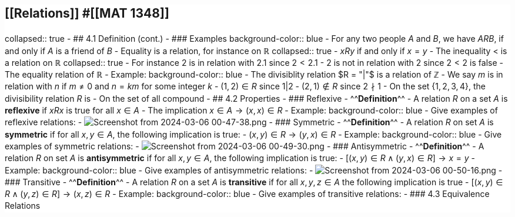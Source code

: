 ## [[Relations]] #[[MAT 1348]]
collapsed:: true
	- ## 4.1 Definition (cont.)
		- ### Examples
		  background-color:: blue
			- For any two people $A$ and $B$, we have $ARB$, if and only if $A$ is a friend of $B$
			- Equality is a relation, for instance on $\mathbb{R}$
			  collapsed:: true
				- $xRy$ if and only if $x =y$
			- The inequality $<$ is a relation on $\mathbb{R}$
			  collapsed:: true
				- For instance $2$ is in relation with $2.1$ since $2 < 2.1$
				- $2$ is not in relation with $2$ since $2<2$ is false
			- The equality relation of $\mathbb{R}$
		- Example:
		  background-color:: blue
			- The divisiblity relation $R = "|"$ is a relation of $\mathbb{Z}$
			- We say  $m$ is in relation with $n$ if $m \ne 0$ and $n = km$ for some integer $k$
			- $(1,2) \in R$ since $1|2$
			- $(2,1) \notin R$ since $2 \nmid 1$
			- On the set $\{1,2,3,4\}$, the divisibility relation $R$ is
		- On the set of all compound
	- ## 4.2 Properties
		- ### Reflexive
			- ^^**Definition**^^
				- A relation $R$ on a set $A$ is **reflexive** if $xRx$ is true for all $x \in A$
				- The implication $x \in A \rightarrow (x,x) \in R$
				- Example:
				  background-color:: blue
					- Give examples of reflexive relations:
						- ![Screenshot from 2024-03-06 00-47-38.png](../assets/Screenshot_from_2024-03-06_00-47-38_1709704151997_0.png)
		- ### Symmetric
			- ^^**Definition**^^
				- A relation $R$ on set $A$ is **symmetric** if for all $x,y \in A$, the following implication is true:
					- $(x,y) \in R \rightarrow (y,x) \in R$
				- Example:
				  background-color:: blue
					- Give examples of symmetric relations:
						- ![Screenshot from 2024-03-06 00-49-30.png](../assets/Screenshot_from_2024-03-06_00-49-30_1709704201097_0.png)
		- ### Antisymmetric
			- ^^**Definition**^^
				- A relation $R$ on set $A$ is **antisymmetric** if for all $x,y \in A$, the following implication is true:
					- $[(x,y) \in R \wedge (y,x) \in R] \rightarrow x = y$
				- Example:
				  background-color:: blue
					- Give examples of antisymmetric relations:
						- ![Screenshot from 2024-03-06 00-50-16.png](../assets/Screenshot_from_2024-03-06_00-50-16_1709704244260_0.png)
		- ### Transitive
			- ^^**Definition**^^
				- A relation $R$ on a set $A$ is **transitive** if for all $x,y,z \in A$ the following implication is true
					- $[(x,y) \in R \wedge (y,z) \in R] \rightarrow (x,z) \in R$
				- Example:
				  background-color:: blue
					- Give examples of transitive relations:
	- ### 4.3 Equivalence Relations